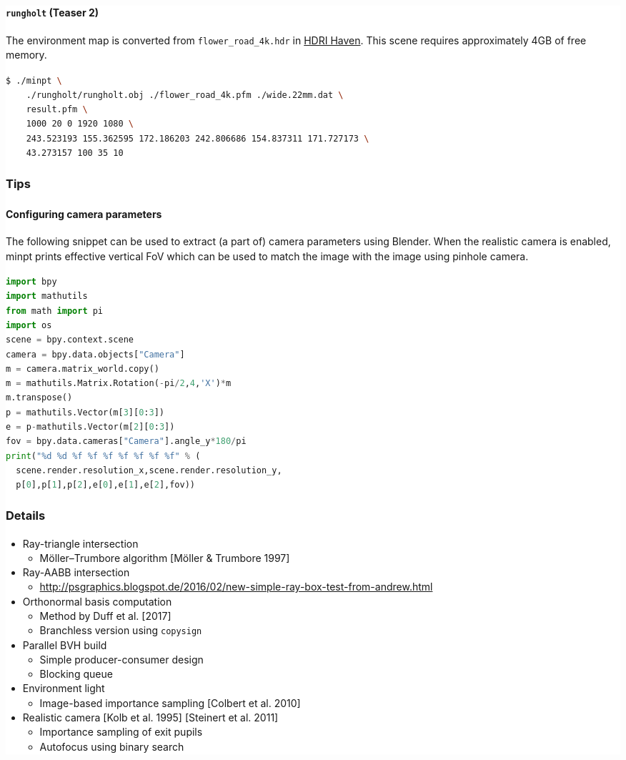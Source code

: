 #### `rungholt` (Teaser 2)

The environment map is converted from `flower_road_4k.hdr` in [HDRI Haven](https://hdrihaven.com/hdri/?h=flower_road). This scene requires approximately 4GB of free memory.

```bash
$ ./minpt \
    ./rungholt/rungholt.obj ./flower_road_4k.pfm ./wide.22mm.dat \
    result.pfm \
    1000 20 0 1920 1080 \
    243.523193 155.362595 172.186203 242.806686 154.837311 171.727173 \
    43.273157 100 35 10
```


### Tips

#### Configuring camera parameters

The following snippet can be used to extract (a part of) camera parameters using Blender. When the realistic camera is enabled, minpt prints effective vertical FoV which can be used to match the image with the image using pinhole camera.

```python
import bpy
import mathutils
from math import pi
import os 
scene = bpy.context.scene
camera = bpy.data.objects["Camera"]
m = camera.matrix_world.copy()
m = mathutils.Matrix.Rotation(-pi/2,4,'X')*m
m.transpose()
p = mathutils.Vector(m[3][0:3])
e = p-mathutils.Vector(m[2][0:3])
fov = bpy.data.cameras["Camera"].angle_y*180/pi
print("%d %d %f %f %f %f %f %f %f" % (
  scene.render.resolution_x,scene.render.resolution_y,
  p[0],p[1],p[2],e[0],e[1],e[2],fov))
```

### Details

- Ray-triangle intersection
  - Möller–Trumbore algorithm [Möller & Trumbore 1997]
- Ray-AABB intersection
  - http://psgraphics.blogspot.de/2016/02/new-simple-ray-box-test-from-andrew.html
- Orthonormal basis computation 
  - Method by Duff et al. [2017]
  - Branchless version using `copysign`
- Parallel BVH build
  - Simple producer-consumer design
  - Blocking queue
- Environment light
  - Image-based importance sampling [Colbert et al. 2010]
- Realistic camera [Kolb et al. 1995] [Steinert et al. 2011]
  - Importance sampling of exit pupils
  - Autofocus using binary search
